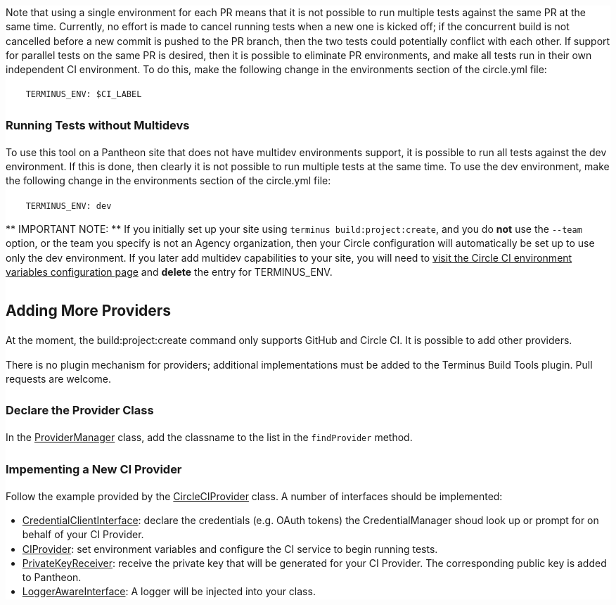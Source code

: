 Note that using a single environment for each PR means that it is not possible to run multiple tests against the same PR at the same time. Currently, no effort is made to cancel running tests when a new one is kicked off; if the concurrent build is not cancelled before a new commit is pushed to the PR branch, then the two tests could potentially conflict with each other. If support for parallel tests on the same PR is desired, then it is possible to eliminate PR environments, and make all tests run in their own independent CI environment. To do this, make the following change in the environments section of the circle.yml file:
```
    TERMINUS_ENV: $CI_LABEL
```
### Running Tests without Multidevs

To use this tool on a Pantheon site that does not have multidev environments support, it is possible to run all tests against the dev environment. If this is done, then clearly it is not possible to run multiple tests at the same time. To use the dev environment, make the following change in the environments section of the circle.yml file:
```
    TERMINUS_ENV: dev
```
** IMPORTANT NOTE: ** If you initially set up your site using `terminus build:project:create`, and you do **not** use the `--team` option, or the team you specify is not an Agency organization, then your Circle configuration will automatically be set up to use only the dev environment. If you later add multidev capabilities to your site, you will need to [visit the Circle CI environment variables configuration page](https://circleci.com/docs/api/#authentication) and **delete** the entry for TERMINUS_ENV.

## Adding More Providers

At the moment, the build:project:create command only supports GitHub and Circle CI. It is possible to add other providers.

There is no plugin mechanism for providers; additional implementations must be added to the Terminus Build Tools plugin. Pull requests are welcome.

### Declare the Provider Class

In the [ProviderManager](https://github.com/pantheon-systems/terminus-build-tools-plugin/blob/master/src/ServiceProviders/ProviderManager.php) class, add the classname to the list in the `findProvider` method.

### Impementing a New CI Provider

Follow the example provided by the [CircleCIProvider](https://github.com/pantheon-systems/terminus-build-tools-plugin/blob/master/src/ServiceProviders/CIProviders/CircleCIProvider.php) class. A number of interfaces should be implemented:

- [CredentialClientInterface](https://github.com/pantheon-systems/terminus-build-tools-plugin/blob/master/src/Credentials/CredentialClientInterface.php): declare the credentials (e.g. OAuth tokens) the CredentialManager shoud look up or prompt for on behalf of your CI Provider.
- [CIProvider](https://github.com/pantheon-systems/terminus-build-tools-plugin/blob/master/src/ServiceProviders/CIProviders/CIProvider.php): set environment variables and configure the CI service to begin running tests.
- [PrivateKeyReceiver](https://github.com/pantheon-systems/terminus-build-tools-plugin/blob/master/src/Task/Ssh/PrivateKeyReciever.php): receive the private key that will be generated for your CI Provider. The corresponding public key is added to Pantheon.
- [LoggerAwareInterface](https://github.com/php-fig/log/blob/master/Psr/Log/LoggerAwareInterface.php): A logger will be injected into your class.
